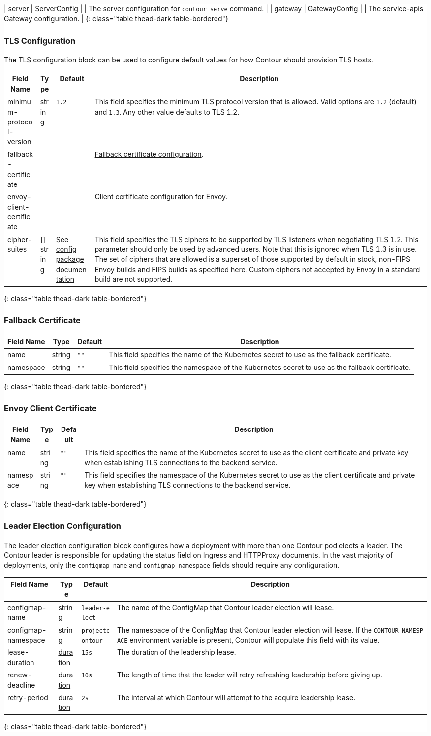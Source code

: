 | server | ServerConfig |  | The [server configuration](#server-configuration) for `contour serve` command. |
| gateway | GatewayConfig |  | The [service-apis Gateway configuration](#gateway-configuration). |
{: class="table thead-dark table-bordered"}
<br>

### TLS Configuration

The TLS configuration block can be used to configure default values for how
Contour should provision TLS hosts.

| Field Name | Type| Default  | Description |
|------------|-----|----------|-------------|
| minimum-protocol-version| string | `1.2` | This field specifies the minimum TLS protocol version that is allowed. Valid options are `1.2` (default) and `1.3`. Any other value defaults to TLS 1.2. |
| fallback-certificate | | | [Fallback certificate configuration](#fallback-certificate). |
| envoy-client-certificate | | | [Client certificate configuration for Envoy](#envoy-client-certificate). |
| cipher-suites | []string | See [config package documentation](https://pkg.go.dev/github.com/projectcontour/contour/pkg/config#pkg-constants) | This field specifies the TLS ciphers to be supported by TLS listeners when negotiating TLS 1.2. This parameter should only be used by advanced users. Note that this is ignored when TLS 1.3 is in use. The set of ciphers that are allowed is a superset of those supported by default in stock, non-FIPS Envoy builds and FIPS builds as specified [here](https://www.envoyproxy.io/docs/envoy/latest/api-v3/extensions/transport_sockets/tls/v3/common.proto#envoy-v3-api-field-extensions-transport-sockets-tls-v3-tlsparameters-cipher-suites). Custom ciphers not accepted by Envoy in a standard build are not supported. |
{: class="table thead-dark table-bordered"}
<br>

### Fallback Certificate

| Field Name | Type| Default  | Description |
|------------|-----|----------|-------------|
| name       | string | `""` | This field specifies the name of the Kubernetes secret to use as the fallback certificate.      |
| namespace  | string | `""` | This field specifies the namespace of the Kubernetes secret to use as the fallback certificate. |
{: class="table thead-dark table-bordered"}
<br>

### Envoy Client Certificate

| Field Name | Type| Default  | Description |
|------------|-----|----------|-------------|
| name       | string | `""` | This field specifies the name of the Kubernetes secret to use as the client certificate and private key when establishing TLS connections to the backend service. |
| namespace  | string | `""` | This field specifies the namespace of the Kubernetes secret to use as the client certificate and private key when establishing TLS connections to the backend service. |
{: class="table thead-dark table-bordered"}
<br>

### Leader Election Configuration

The leader election configuration block configures how a deployment with more than one Contour pod elects a leader.
The Contour leader is responsible for updating the status field on Ingress and HTTPProxy documents.
In the vast majority of deployments, only the `configmap-name` and `configmap-namespace` fields should require any configuration.

| Field Name | Type | Default | Description |
|------------|------|---------|-------------|
| configmap-name | string | `leader-elect` | The name of the ConfigMap that Contour leader election will lease. |
| configmap-namespace | string | `projectcontour` | The namespace of the ConfigMap that Contour leader election will lease. If the `CONTOUR_NAMESPACE` environment variable is present, Contour will populate this field with its value. |
| lease-duration | [duration][4] | `15s` | The duration of the leadership lease. |
| renew-deadline | [duration][4] | `10s` | The length of time that the leader will retry refreshing leadership before giving up. |
| retry-period | [duration][4] | `2s` | The interval at which Contour will attempt to the acquire leadership lease. |
{: class="table thead-dark table-bordered"}
<br>


[1]: {{site.github.repository_url}}/tree/{{page.version}}/examples/contour/01-contour-config.yaml
[2]: /guides/structured-logs
[3]: https://kubernetes.io/docs/concepts/configuration/organize-cluster-access-kubeconfig/
[4]: https://golang.org/pkg/time/#ParseDuration
[5]: https://godoc.org/github.com/projectcontour/contour/internal/envoy#DefaultFields
[6]: https://kubernetes.io/docs/tasks/inject-data-application/environment-variable-expose-pod-information/
[7]: {{site.github.repository_url}}/tree/{{page.version}}/examples/contour
[8]: https://www.envoyproxy.io/docs/envoy/latest/api-v3/config/core/v3/protocol.proto#envoy-v3-api-field-config-core-v3-httpprotocoloptions-idle-timeout
[9]: https://www.envoyproxy.io/docs/envoy/latest/api-v3/extensions/filters/network/http_connection_manager/v3/http_connection_manager.proto#envoy-v3-api-field-extensions-filters-network-http-connection-manager-v3-httpconnectionmanager-stream-idle-timeout
[10]: https://www.envoyproxy.io/docs/envoy/latest/api-v3/config/core/v3/protocol.proto#envoy-v3-api-field-config-core-v3-httpprotocoloptions-max-connection-duration
[11]: https://www.envoyproxy.io/docs/envoy/latest/api-v3/extensions/filters/network/http_connection_manager/v3/http_connection_manager.proto#envoy-v3-api-field-extensions-filters-network-http-connection-manager-v3-httpconnectionmanager-drain-timeout
[12]: https://www.envoyproxy.io/docs/envoy/latest/api-v3/extensions/filters/network/http_connection_manager/v3/http_connection_manager.proto#envoy-v3-api-field-extensions-filters-network-http-connection-manager-v3-httpconnectionmanager-request-timeout
[13]: https://www.envoyproxy.io/docs/envoy/latest/api-v3/extensions/filters/network/http_connection_manager/v3/http_connection_manager.proto#envoy-v3-api-field-extensions-filters-network-http-connection-manager-v3-httpconnectionmanager-delayed-close-timeout